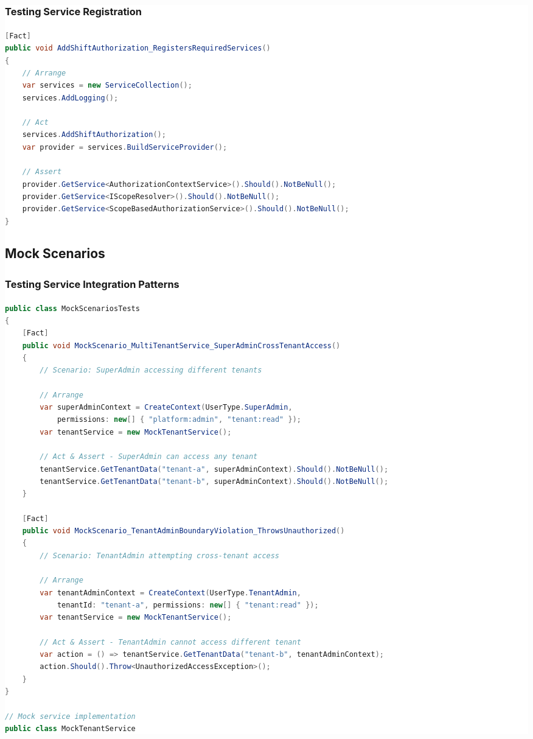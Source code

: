 ```csharp
```

### Testing Service Registration

```csharp
[Fact]
public void AddShiftAuthorization_RegistersRequiredServices()
{
    // Arrange
    var services = new ServiceCollection();
    services.AddLogging();

    // Act
    services.AddShiftAuthorization();
    var provider = services.BuildServiceProvider();

    // Assert
    provider.GetService<AuthorizationContextService>().Should().NotBeNull();
    provider.GetService<IScopeResolver>().Should().NotBeNull();
    provider.GetService<ScopeBasedAuthorizationService>().Should().NotBeNull();
}
```

## Mock Scenarios

### Testing Service Integration Patterns

```csharp
public class MockScenariosTests
{
    [Fact]
    public void MockScenario_MultiTenantService_SuperAdminCrossTenantAccess()
    {
        // Scenario: SuperAdmin accessing different tenants

        // Arrange
        var superAdminContext = CreateContext(UserType.SuperAdmin,
            permissions: new[] { "platform:admin", "tenant:read" });
        var tenantService = new MockTenantService();

        // Act & Assert - SuperAdmin can access any tenant
        tenantService.GetTenantData("tenant-a", superAdminContext).Should().NotBeNull();
        tenantService.GetTenantData("tenant-b", superAdminContext).Should().NotBeNull();
    }

    [Fact]
    public void MockScenario_TenantAdminBoundaryViolation_ThrowsUnauthorized()
    {
        // Scenario: TenantAdmin attempting cross-tenant access

        // Arrange
        var tenantAdminContext = CreateContext(UserType.TenantAdmin,
            tenantId: "tenant-a", permissions: new[] { "tenant:read" });
        var tenantService = new MockTenantService();

        // Act & Assert - TenantAdmin cannot access different tenant
        var action = () => tenantService.GetTenantData("tenant-b", tenantAdminContext);
        action.Should().Throw<UnauthorizedAccessException>();
    }
}

// Mock service implementation
public class MockTenantService
```